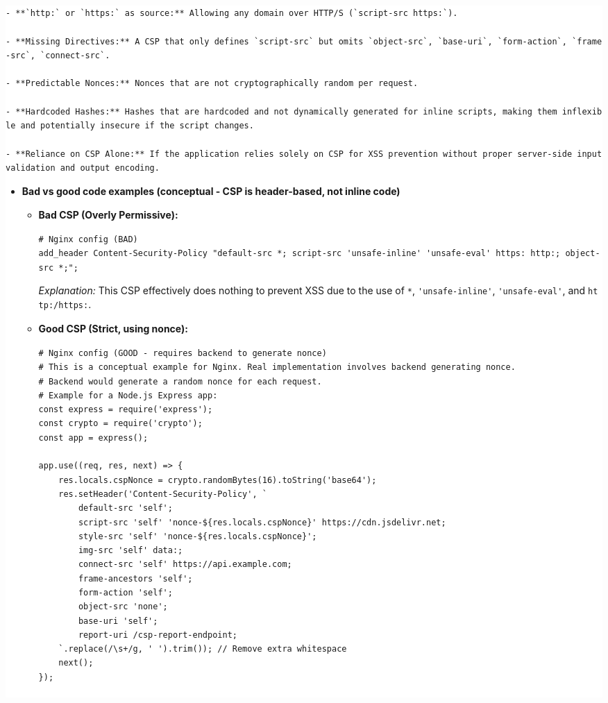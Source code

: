     - **`http:` or `https:` as source:** Allowing any domain over HTTP/S (`script-src https:`).
        
    - **Missing Directives:** A CSP that only defines `script-src` but omits `object-src`, `base-uri`, `form-action`, `frame-src`, `connect-src`.
        
    - **Predictable Nonces:** Nonces that are not cryptographically random per request.
        
    - **Hardcoded Hashes:** Hashes that are hardcoded and not dynamically generated for inline scripts, making them inflexible and potentially insecure if the script changes.
        
    - **Reliance on CSP Alone:** If the application relies solely on CSP for XSS prevention without proper server-side input validation and output encoding.
        
- **Bad vs good code examples (conceptual - CSP is header-based, not inline code)**
    
    - **Bad CSP (Overly Permissive):**
        
        ```shell
        # Nginx config (BAD)
        add_header Content-Security-Policy "default-src *; script-src 'unsafe-inline' 'unsafe-eval' https: http:; object-src *;";
        ```
        
        _Explanation:_ This CSP effectively does nothing to prevent XSS due to the use of `*`, `'unsafe-inline'`, `'unsafe-eval'`, and `http:/https:`.
        
    - **Good CSP (Strict, using nonce):**
        
        ```shell
        # Nginx config (GOOD - requires backend to generate nonce)
        # This is a conceptual example for Nginx. Real implementation involves backend generating nonce.
        # Backend would generate a random nonce for each request.
        # Example for a Node.js Express app:
        const express = require('express');
        const crypto = require('crypto');
        const app = express();
        
        app.use((req, res, next) => {
            res.locals.cspNonce = crypto.randomBytes(16).toString('base64');
            res.setHeader('Content-Security-Policy', `
                default-src 'self';
                script-src 'self' 'nonce-${res.locals.cspNonce}' https://cdn.jsdelivr.net;
                style-src 'self' 'nonce-${res.locals.cspNonce}';
                img-src 'self' data:;
                connect-src 'self' https://api.example.com;
                frame-ancestors 'self';
                form-action 'self';
                object-src 'none';
                base-uri 'self';
                report-uri /csp-report-endpoint;
            `.replace(/\s+/g, ' ').trim()); // Remove extra whitespace
            next();
        });
        